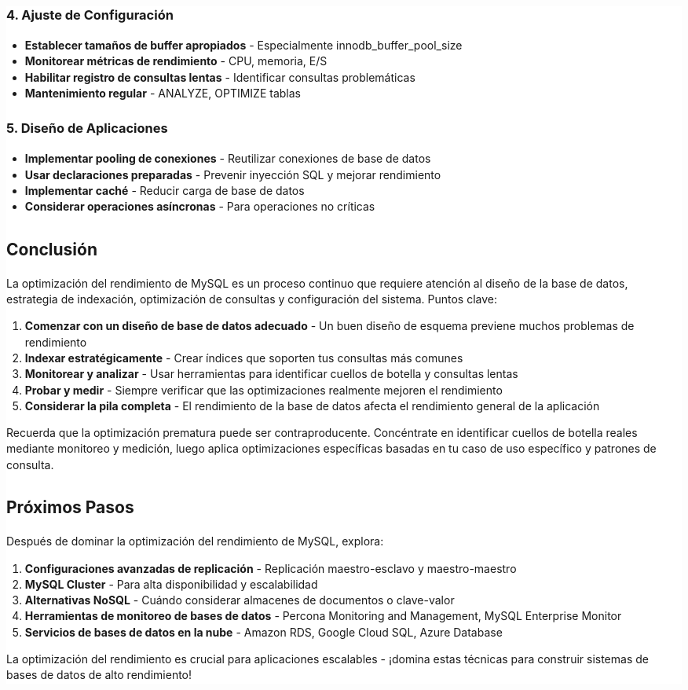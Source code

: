 ### 4. Ajuste de Configuración

- **Establecer tamaños de buffer apropiados** - Especialmente innodb_buffer_pool_size
- **Monitorear métricas de rendimiento** - CPU, memoria, E/S
- **Habilitar registro de consultas lentas** - Identificar consultas problemáticas
- **Mantenimiento regular** - ANALYZE, OPTIMIZE tablas

### 5. Diseño de Aplicaciones

- **Implementar pooling de conexiones** - Reutilizar conexiones de base de datos
- **Usar declaraciones preparadas** - Prevenir inyección SQL y mejorar rendimiento
- **Implementar caché** - Reducir carga de base de datos
- **Considerar operaciones asíncronas** - Para operaciones no críticas

## Conclusión

La optimización del rendimiento de MySQL es un proceso continuo que requiere atención al diseño de la base de datos, estrategia de indexación, optimización de consultas y configuración del sistema. Puntos clave:

1. **Comenzar con un diseño de base de datos adecuado** - Un buen diseño de esquema previene muchos problemas de rendimiento
2. **Indexar estratégicamente** - Crear índices que soporten tus consultas más comunes
3. **Monitorear y analizar** - Usar herramientas para identificar cuellos de botella y consultas lentas
4. **Probar y medir** - Siempre verificar que las optimizaciones realmente mejoren el rendimiento
5. **Considerar la pila completa** - El rendimiento de la base de datos afecta el rendimiento general de la aplicación

Recuerda que la optimización prematura puede ser contraproducente. Concéntrate en identificar cuellos de botella reales mediante monitoreo y medición, luego aplica optimizaciones específicas basadas en tu caso de uso específico y patrones de consulta.

## Próximos Pasos

Después de dominar la optimización del rendimiento de MySQL, explora:

1. **Configuraciones avanzadas de replicación** - Replicación maestro-esclavo y maestro-maestro
2. **MySQL Cluster** - Para alta disponibilidad y escalabilidad
3. **Alternativas NoSQL** - Cuándo considerar almacenes de documentos o clave-valor
4. **Herramientas de monitoreo de bases de datos** - Percona Monitoring and Management, MySQL Enterprise Monitor
5. **Servicios de bases de datos en la nube** - Amazon RDS, Google Cloud SQL, Azure Database

La optimización del rendimiento es crucial para aplicaciones escalables - ¡domina estas técnicas para construir sistemas de bases de datos de alto rendimiento!